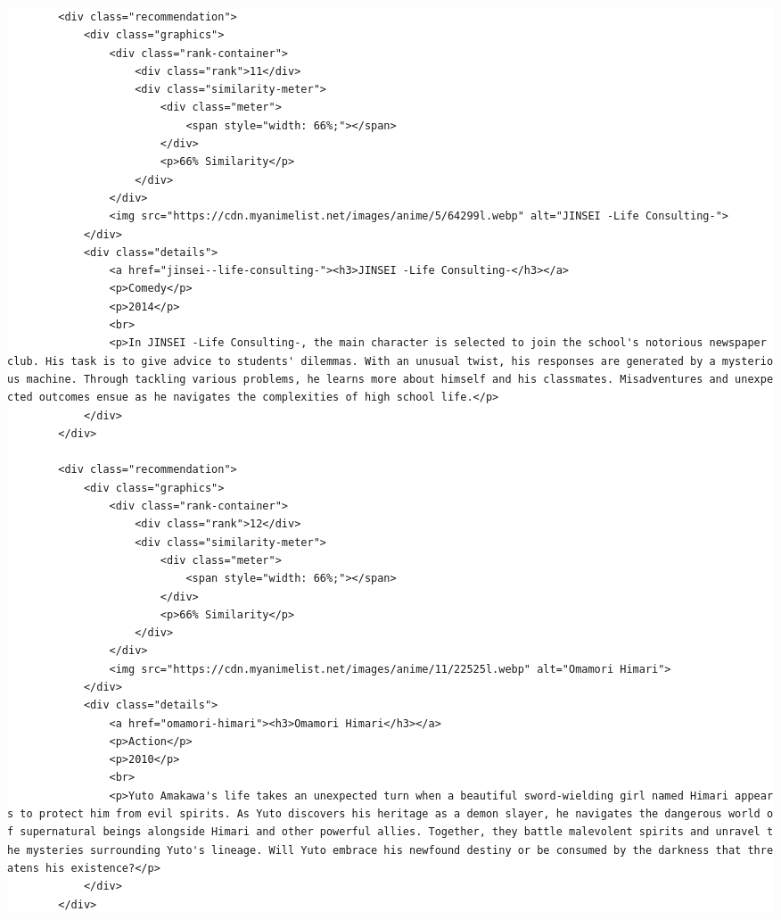             <div class="recommendation">
                <div class="graphics">
                    <div class="rank-container">
                        <div class="rank">11</div>
                        <div class="similarity-meter">
                            <div class="meter">
                                <span style="width: 66%;"></span>
                            </div>
                            <p>66% Similarity</p>
                        </div>
                    </div>
                    <img src="https://cdn.myanimelist.net/images/anime/5/64299l.webp" alt="JINSEI -Life Consulting-">
                </div>
                <div class="details">
                    <a href="jinsei--life-consulting-"><h3>JINSEI -Life Consulting-</h3></a>
                    <p>Comedy</p>
                    <p>2014</p>
                    <br>
                    <p>In JINSEI -Life Consulting-, the main character is selected to join the school's notorious newspaper club. His task is to give advice to students' dilemmas. With an unusual twist, his responses are generated by a mysterious machine. Through tackling various problems, he learns more about himself and his classmates. Misadventures and unexpected outcomes ensue as he navigates the complexities of high school life.</p>
                </div>
            </div>

            <div class="recommendation">
                <div class="graphics">
                    <div class="rank-container">
                        <div class="rank">12</div>
                        <div class="similarity-meter">
                            <div class="meter">
                                <span style="width: 66%;"></span>
                            </div>
                            <p>66% Similarity</p>
                        </div>
                    </div>
                    <img src="https://cdn.myanimelist.net/images/anime/11/22525l.webp" alt="Omamori Himari">
                </div>
                <div class="details">
                    <a href="omamori-himari"><h3>Omamori Himari</h3></a>
                    <p>Action</p>
                    <p>2010</p>
                    <br>
                    <p>Yuto Amakawa's life takes an unexpected turn when a beautiful sword-wielding girl named Himari appears to protect him from evil spirits. As Yuto discovers his heritage as a demon slayer, he navigates the dangerous world of supernatural beings alongside Himari and other powerful allies. Together, they battle malevolent spirits and unravel the mysteries surrounding Yuto's lineage. Will Yuto embrace his newfound destiny or be consumed by the darkness that threatens his existence?</p>
                </div>
            </div>
